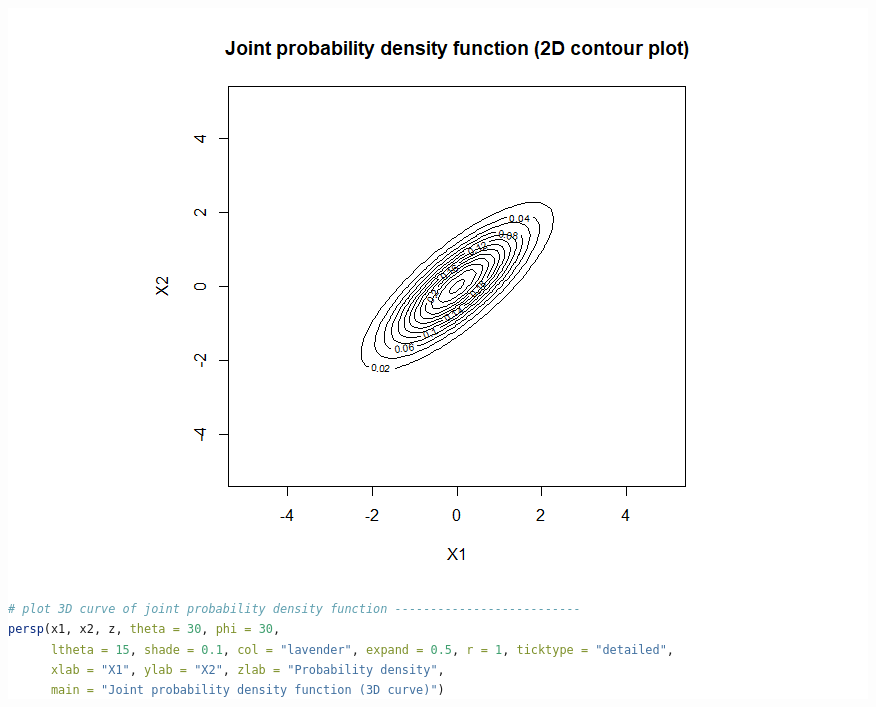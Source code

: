 <img src="st-normal_distribution_files/figure-gfm/unnamed-chunk-2-1.png" style="display: block; margin: auto;" />

``` r
# plot 3D curve of joint probability density function --------------------------
persp(x1, x2, z, theta = 30, phi = 30, 
      ltheta = 15, shade = 0.1, col = "lavender", expand = 0.5, r = 1, ticktype = "detailed",
      xlab = "X1", ylab = "X2", zlab = "Probability density",
      main = "Joint probability density function (3D curve)")  
```
